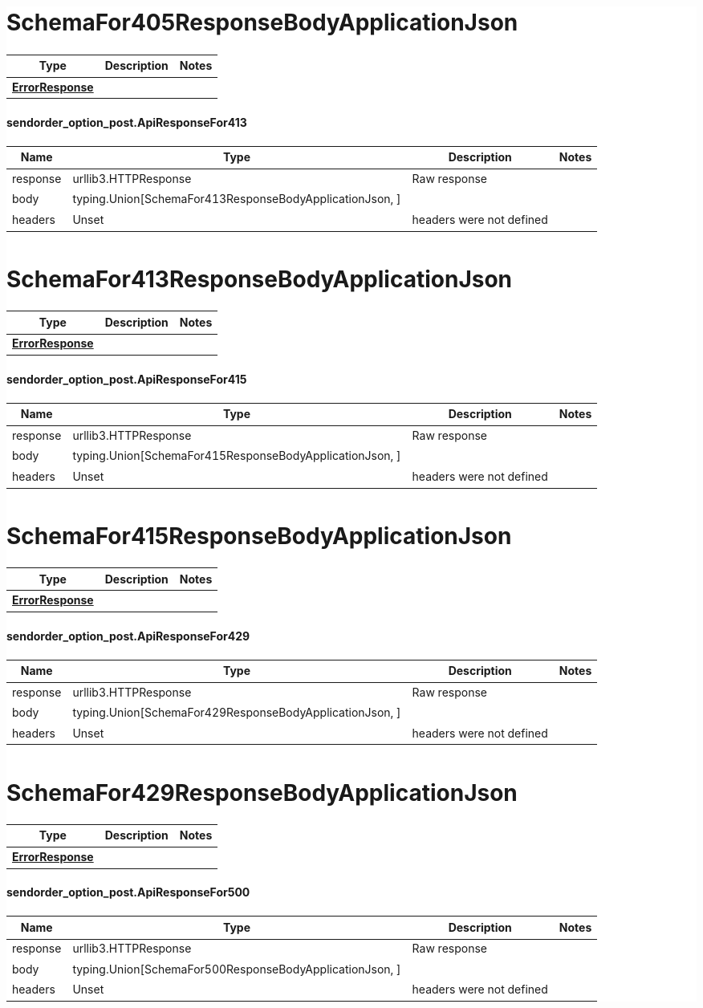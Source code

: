 # SchemaFor405ResponseBodyApplicationJson
Type | Description  | Notes
------------- | ------------- | -------------
[**ErrorResponse**](../../models/ErrorResponse.md) |  | 


#### sendorder_option_post.ApiResponseFor413
Name | Type | Description  | Notes
------------- | ------------- | ------------- | -------------
response | urllib3.HTTPResponse | Raw response |
body | typing.Union[SchemaFor413ResponseBodyApplicationJson, ] |  |
headers | Unset | headers were not defined |

# SchemaFor413ResponseBodyApplicationJson
Type | Description  | Notes
------------- | ------------- | -------------
[**ErrorResponse**](../../models/ErrorResponse.md) |  | 


#### sendorder_option_post.ApiResponseFor415
Name | Type | Description  | Notes
------------- | ------------- | ------------- | -------------
response | urllib3.HTTPResponse | Raw response |
body | typing.Union[SchemaFor415ResponseBodyApplicationJson, ] |  |
headers | Unset | headers were not defined |

# SchemaFor415ResponseBodyApplicationJson
Type | Description  | Notes
------------- | ------------- | -------------
[**ErrorResponse**](../../models/ErrorResponse.md) |  | 


#### sendorder_option_post.ApiResponseFor429
Name | Type | Description  | Notes
------------- | ------------- | ------------- | -------------
response | urllib3.HTTPResponse | Raw response |
body | typing.Union[SchemaFor429ResponseBodyApplicationJson, ] |  |
headers | Unset | headers were not defined |

# SchemaFor429ResponseBodyApplicationJson
Type | Description  | Notes
------------- | ------------- | -------------
[**ErrorResponse**](../../models/ErrorResponse.md) |  | 


#### sendorder_option_post.ApiResponseFor500
Name | Type | Description  | Notes
------------- | ------------- | ------------- | -------------
response | urllib3.HTTPResponse | Raw response |
body | typing.Union[SchemaFor500ResponseBodyApplicationJson, ] |  |
headers | Unset | headers were not defined |
